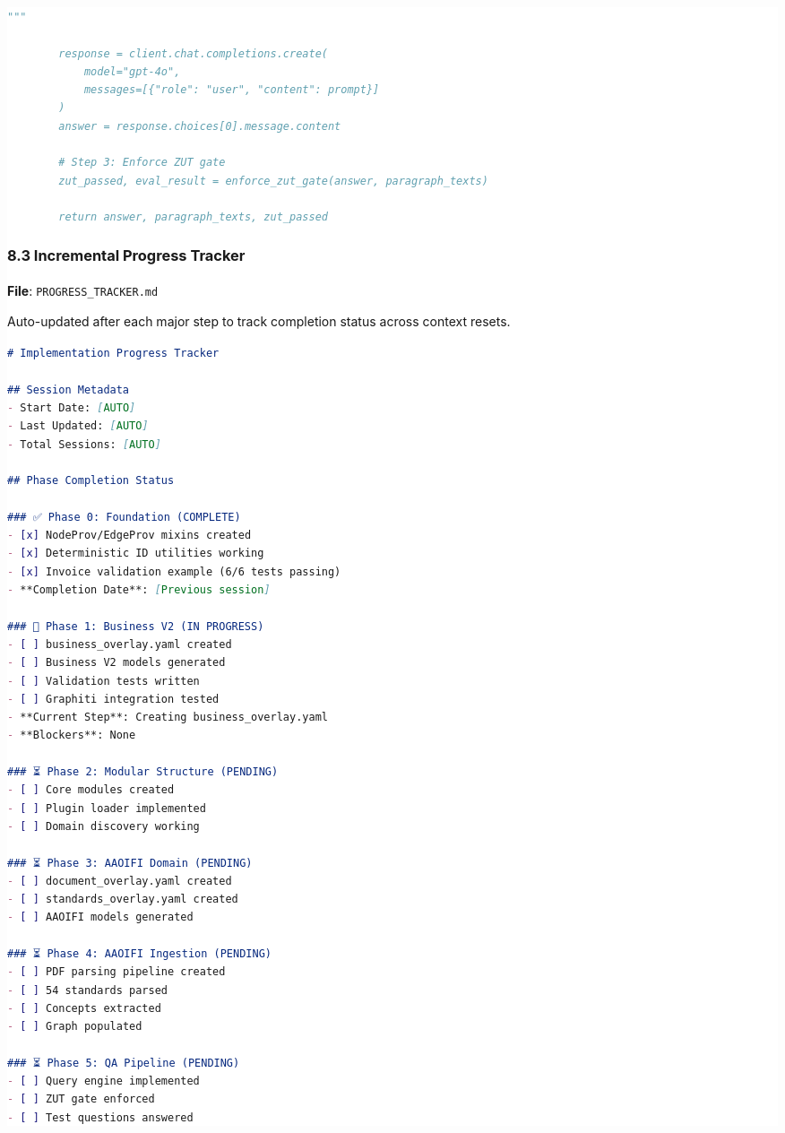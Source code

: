 ```python
"""

        response = client.chat.completions.create(
            model="gpt-4o",
            messages=[{"role": "user", "content": prompt}]
        )
        answer = response.choices[0].message.content

        # Step 3: Enforce ZUT gate
        zut_passed, eval_result = enforce_zut_gate(answer, paragraph_texts)

        return answer, paragraph_texts, zut_passed
```

### 8.3 Incremental Progress Tracker

**File**: `PROGRESS_TRACKER.md`

Auto-updated after each major step to track completion status across context resets.

```markdown
# Implementation Progress Tracker

## Session Metadata
- Start Date: [AUTO]
- Last Updated: [AUTO]
- Total Sessions: [AUTO]

## Phase Completion Status

### ✅ Phase 0: Foundation (COMPLETE)
- [x] NodeProv/EdgeProv mixins created
- [x] Deterministic ID utilities working
- [x] Invoice validation example (6/6 tests passing)
- **Completion Date**: [Previous session]

### 🔄 Phase 1: Business V2 (IN PROGRESS)
- [ ] business_overlay.yaml created
- [ ] Business V2 models generated
- [ ] Validation tests written
- [ ] Graphiti integration tested
- **Current Step**: Creating business_overlay.yaml
- **Blockers**: None

### ⏳ Phase 2: Modular Structure (PENDING)
- [ ] Core modules created
- [ ] Plugin loader implemented
- [ ] Domain discovery working

### ⏳ Phase 3: AAOIFI Domain (PENDING)
- [ ] document_overlay.yaml created
- [ ] standards_overlay.yaml created
- [ ] AAOIFI models generated

### ⏳ Phase 4: AAOIFI Ingestion (PENDING)
- [ ] PDF parsing pipeline created
- [ ] 54 standards parsed
- [ ] Concepts extracted
- [ ] Graph populated

### ⏳ Phase 5: QA Pipeline (PENDING)
- [ ] Query engine implemented
- [ ] ZUT gate enforced
- [ ] Test questions answered
```
